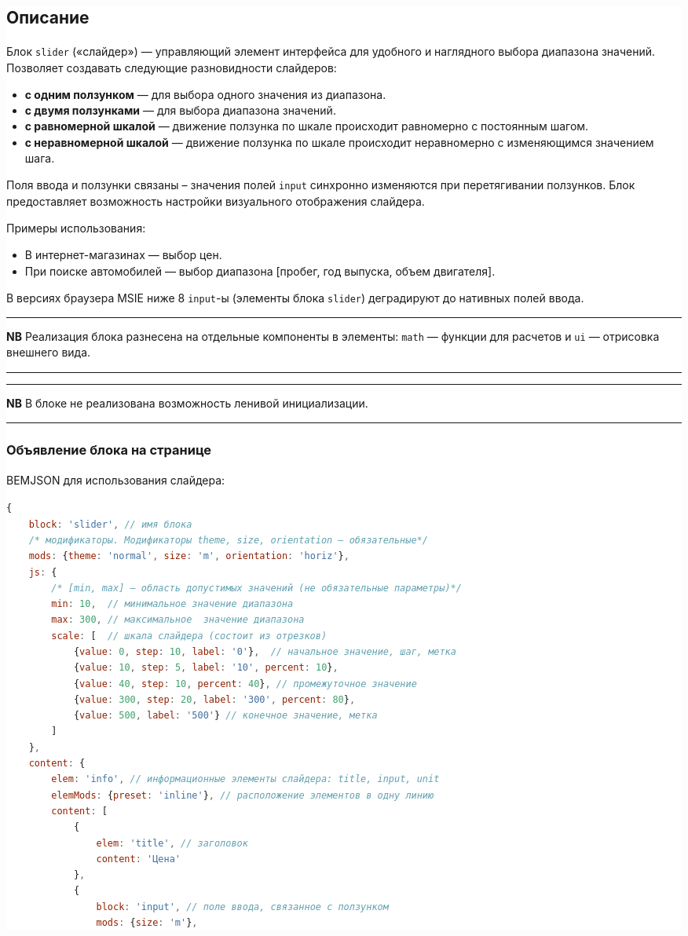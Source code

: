## Описание

Блок `slider` («слайдер») —  управляющий элемент интерфейса для удобного и наглядного выбора диапазона значений.
Позволяет создавать следующие разновидности слайдеров:

* **с одним ползунком** — для выбора одного значения из диапазона.
* **с двумя ползунками** — для выбора диапазона значений.
* **с равномерной шкалой** — движение ползунка по шкале происходит равномерно с постоянным шагом.
* **с неравномерной шкалой** — движение ползунка по шкале происходит неравномерно с изменяющимся значением шага.

Поля ввода и ползунки связаны – значения полей `input` синхронно изменяются при перетягивании ползунков.
Блок предоставляет возможность настройки визуального отображения слайдера.

Примеры использования:

* В интернет-магазинах — выбор цен.
* При поиске автомобилей — выбор диапазона [пробег, год выпуска, объем двигателя].

В версиях браузера MSIE ниже 8 `input`-ы (элементы блока `slider`) деградируют до нативных полей ввода.

---
**NB** Реализация блока разнесена на отдельные компоненты в элементы:
`math` — функции для расчетов и `ui` — отрисовка внешнего вида.

---

---
**NB** В блоке не реализована возможность ленивой инициализации.

---

### Объявление блока на странице

BEMJSON для использования слайдера:

```javascript
{
    block: 'slider', // имя блока
    /* модификаторы. Модификаторы theme, size, orientation – обязательные*/
    mods: {theme: 'normal', size: 'm', orientation: 'horiz'},
    js: {
        /* [min, max] – область допустимых значений (не обязательные параметры)*/
        min: 10,  // минимальное значение диапазона
        max: 300, // максимальное  значение диапазона
        scale: [  // шкала слайдера (состоит из отрезков)
            {value: 0, step: 10, label: '0'},  // начальное значение, шаг, метка
            {value: 10, step: 5, label: '10', percent: 10},
            {value: 40, step: 10, percent: 40}, // промежуточное значение
            {value: 300, step: 20, label: '300', percent: 80},
            {value: 500, label: '500'} // конечное значение, метка
        ]
    },
    content: {
        elem: 'info', // информационные элементы слайдера: title, input, unit
        elemMods: {preset: 'inline'}, // расположение элементов в одну линию
        content: [
            {
                elem: 'title', // заголовок
                content: 'Цена'
            },
            {
                block: 'input', // поле ввода, связанное с ползунком
                mods: {size: 'm'},
```